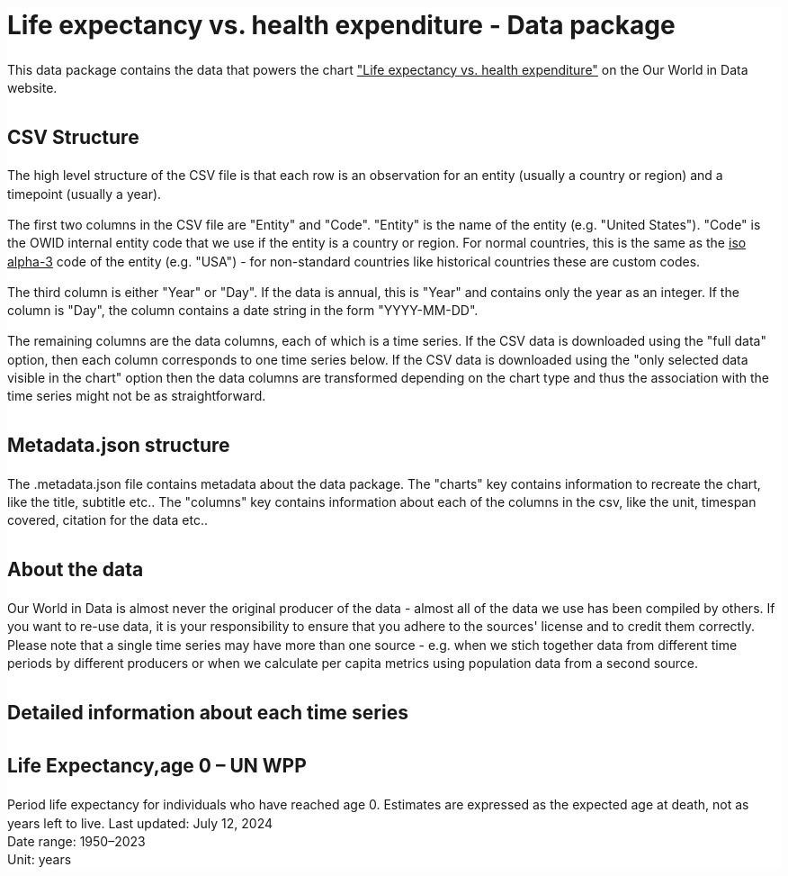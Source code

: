 # Life expectancy vs. health expenditure - Data package

This data package contains the data that powers the chart ["Life expectancy vs. health expenditure"](https://ourworldindata.org/grapher/life-expectancy-vs-health-expenditure?v=1&csvType=full&useColumnShortNames=false) on the Our World in Data website.

## CSV Structure

The high level structure of the CSV file is that each row is an observation for an entity (usually a country or region) and a timepoint (usually a year).

The first two columns in the CSV file are "Entity" and "Code". "Entity" is the name of the entity (e.g. "United States"). "Code" is the OWID internal entity code that we use if the entity is a country or region. For normal countries, this is the same as the [iso alpha-3](https://en.wikipedia.org/wiki/ISO_3166-1_alpha-3) code of the entity (e.g. "USA") - for non-standard countries like historical countries these are custom codes.

The third column is either "Year" or "Day". If the data is annual, this is "Year" and contains only the year as an integer. If the column is "Day", the column contains a date string in the form "YYYY-MM-DD".

The remaining columns are the data columns, each of which is a time series. If the CSV data is downloaded using the "full data" option, then each column corresponds to one time series below. If the CSV data is downloaded using the "only selected data visible in the chart" option then the data columns are transformed depending on the chart type and thus the association with the time series might not be as straightforward.

## Metadata.json structure

The .metadata.json file contains metadata about the data package. The "charts" key contains information to recreate the chart, like the title, subtitle etc.. The "columns" key contains information about each of the columns in the csv, like the unit, timespan covered, citation for the data etc..

## About the data

Our World in Data is almost never the original producer of the data - almost all of the data we use has been compiled by others. If you want to re-use data, it is your responsibility to ensure that you adhere to the sources' license and to credit them correctly. Please note that a single time series may have more than one source - e.g. when we stich together data from different time periods by different producers or when we calculate per capita metrics using population data from a second source.

## Detailed information about each time series


## Life Expectancy,age 0 – UN WPP
Period life expectancy for individuals who have reached age 0. Estimates are expressed as the expected age at death, not as years left to live.
Last updated: July 12, 2024  
Date range: 1950–2023  
Unit: years  
